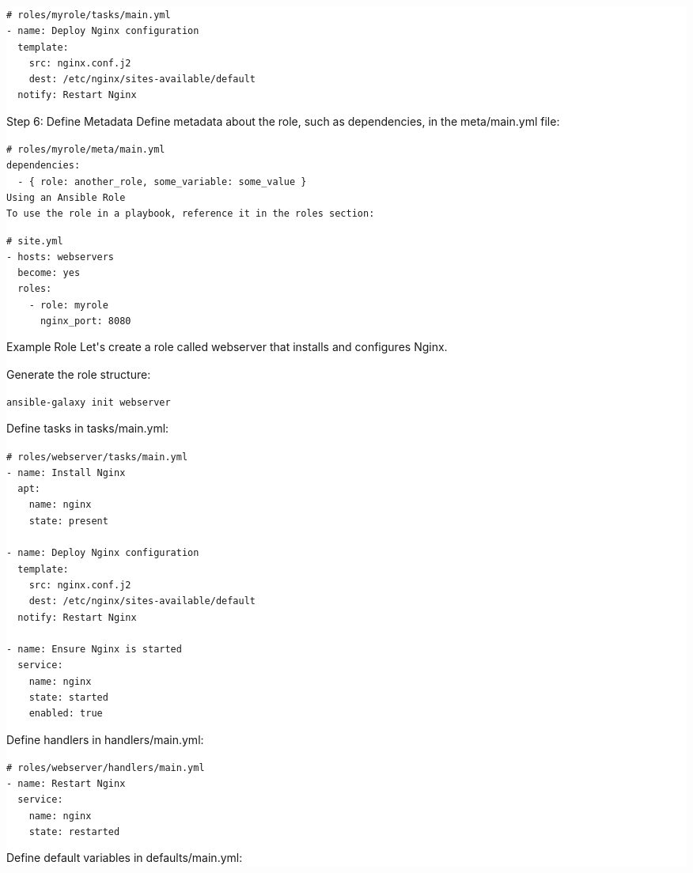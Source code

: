 ```
# roles/myrole/tasks/main.yml
- name: Deploy Nginx configuration
  template:
    src: nginx.conf.j2
    dest: /etc/nginx/sites-available/default
  notify: Restart Nginx
```
Step 6: Define Metadata
Define metadata about the role, such as dependencies, in the meta/main.yml file:
```
# roles/myrole/meta/main.yml
dependencies:
  - { role: another_role, some_variable: some_value }
Using an Ansible Role
To use the role in a playbook, reference it in the roles section:
```
```
# site.yml
- hosts: webservers
  become: yes
  roles:
    - role: myrole
      nginx_port: 8080
```
Example Role
Let's create a role called webserver that installs and configures Nginx.

Generate the role structure:
```
ansible-galaxy init webserver
```
Define tasks in tasks/main.yml:
```
# roles/webserver/tasks/main.yml
- name: Install Nginx
  apt:
    name: nginx
    state: present

- name: Deploy Nginx configuration
  template:
    src: nginx.conf.j2
    dest: /etc/nginx/sites-available/default
  notify: Restart Nginx

- name: Ensure Nginx is started
  service:
    name: nginx
    state: started
    enabled: true
```
Define handlers in handlers/main.yml:
```
# roles/webserver/handlers/main.yml
- name: Restart Nginx
  service:
    name: nginx
    state: restarted
```
Define default variables in defaults/main.yml:

